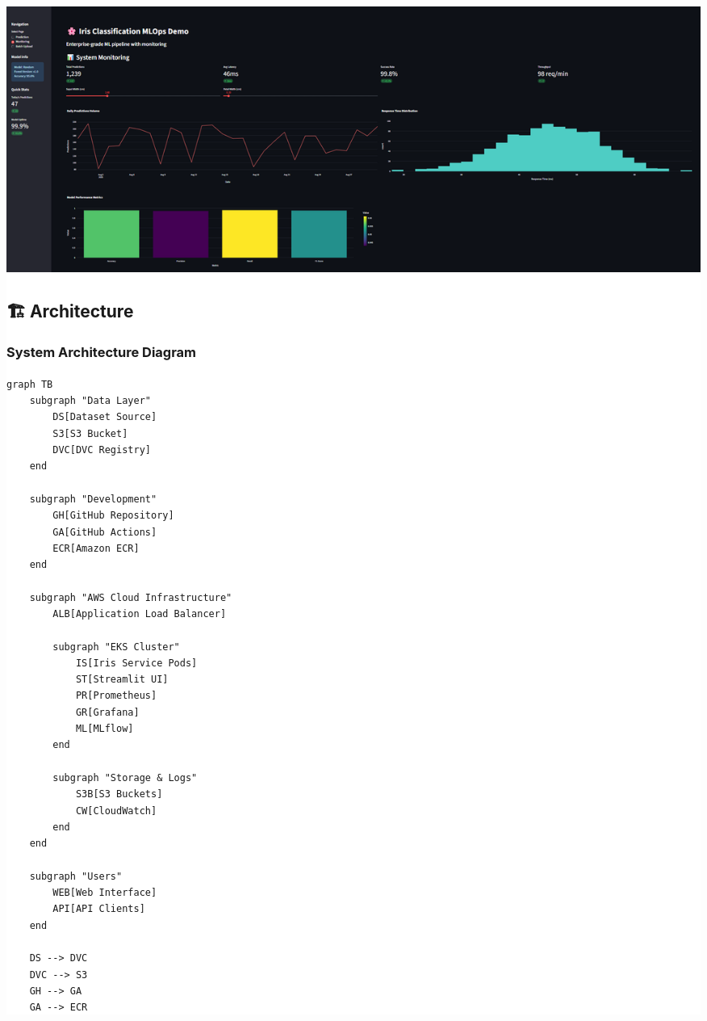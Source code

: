 
![Alt Text](images/Capture2.PNG)

## 🏗️ Architecture

### System Architecture Diagram

```mermaid
graph TB
    subgraph "Data Layer"
        DS[Dataset Source]
        S3[S3 Bucket]
        DVC[DVC Registry]
    end
    
    subgraph "Development"
        GH[GitHub Repository]
        GA[GitHub Actions]
        ECR[Amazon ECR]
    end
    
    subgraph "AWS Cloud Infrastructure"
        ALB[Application Load Balancer]
        
        subgraph "EKS Cluster"
            IS[Iris Service Pods]
            ST[Streamlit UI]
            PR[Prometheus]
            GR[Grafana]
            ML[MLflow]
        end
        
        subgraph "Storage & Logs"
            S3B[S3 Buckets]
            CW[CloudWatch]
        end
    end
    
    subgraph "Users"
        WEB[Web Interface]
        API[API Clients]
    end
    
    DS --> DVC
    DVC --> S3
    GH --> GA
    GA --> ECR
```